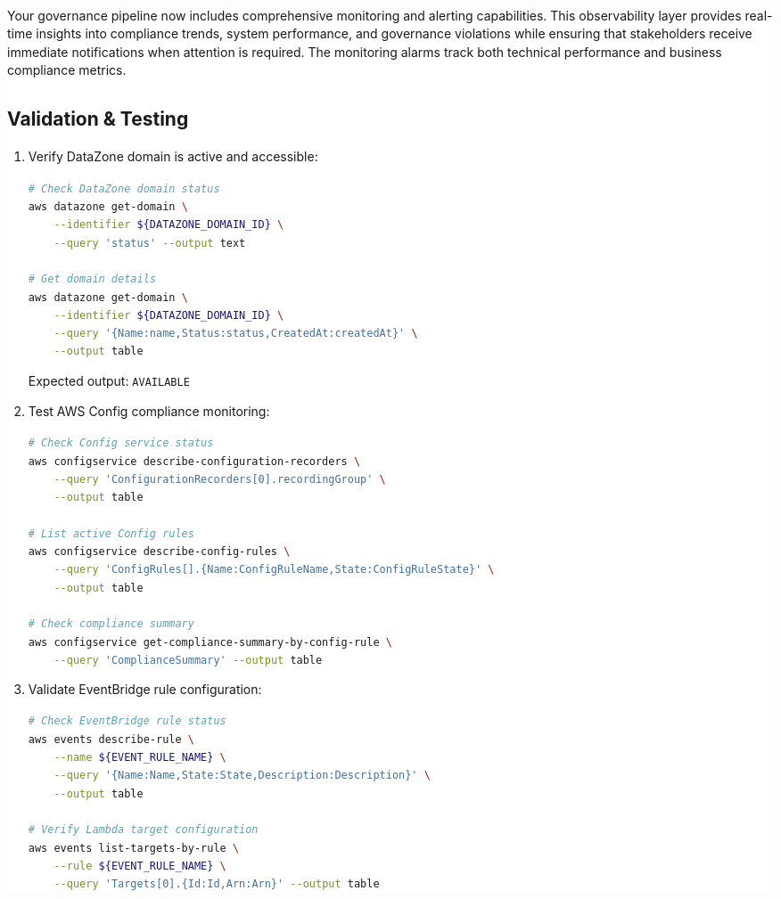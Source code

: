    Your governance pipeline now includes comprehensive monitoring and alerting capabilities. This observability layer provides real-time insights into compliance trends, system performance, and governance violations while ensuring that stakeholders receive immediate notifications when attention is required. The monitoring alarms track both technical performance and business compliance metrics.

## Validation & Testing

1. Verify DataZone domain is active and accessible:

   ```bash
   # Check DataZone domain status
   aws datazone get-domain \
       --identifier ${DATAZONE_DOMAIN_ID} \
       --query 'status' --output text
   
   # Get domain details
   aws datazone get-domain \
       --identifier ${DATAZONE_DOMAIN_ID} \
       --query '{Name:name,Status:status,CreatedAt:createdAt}' \
       --output table
   ```

   Expected output: `AVAILABLE`

2. Test AWS Config compliance monitoring:

   ```bash
   # Check Config service status
   aws configservice describe-configuration-recorders \
       --query 'ConfigurationRecorders[0].recordingGroup' \
       --output table
   
   # List active Config rules
   aws configservice describe-config-rules \
       --query 'ConfigRules[].{Name:ConfigRuleName,State:ConfigRuleState}' \
       --output table
   
   # Check compliance summary
   aws configservice get-compliance-summary-by-config-rule \
       --query 'ComplianceSummary' --output table
   ```

3. Validate EventBridge rule configuration:

   ```bash
   # Check EventBridge rule status
   aws events describe-rule \
       --name ${EVENT_RULE_NAME} \
       --query '{Name:Name,State:State,Description:Description}' \
       --output table
   
   # Verify Lambda target configuration
   aws events list-targets-by-rule \
       --rule ${EVENT_RULE_NAME} \
       --query 'Targets[0].{Id:Id,Arn:Arn}' --output table
   ```
